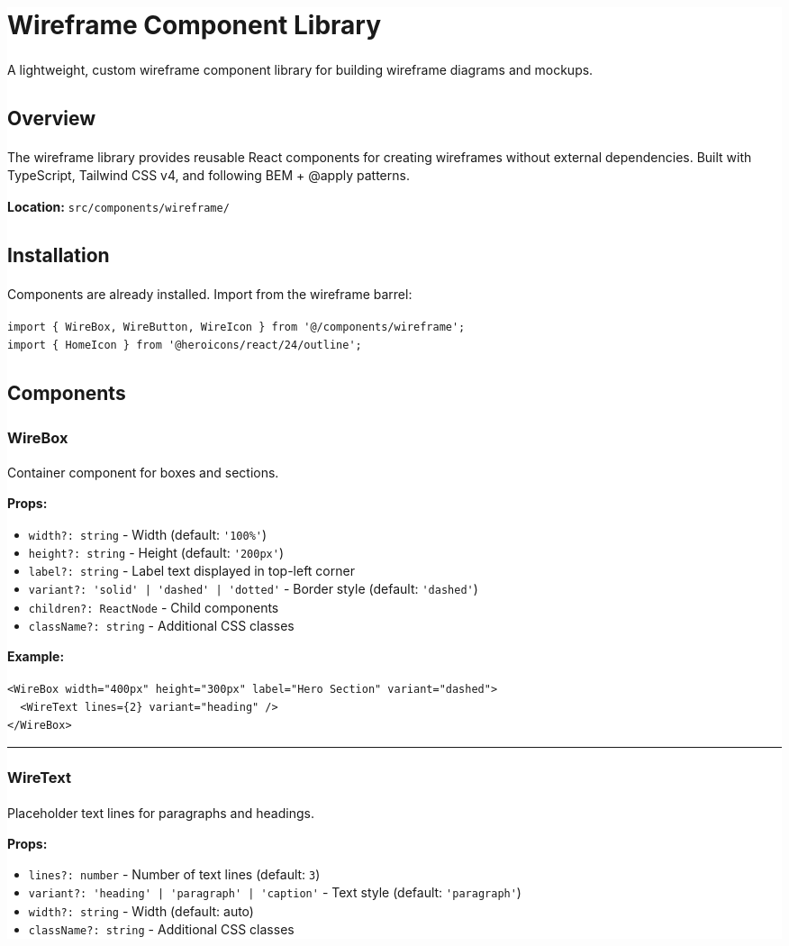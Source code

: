 # Wireframe Component Library

A lightweight, custom wireframe component library for building wireframe diagrams and mockups.

## Overview

The wireframe library provides reusable React components for creating wireframes without external dependencies. Built with TypeScript, Tailwind CSS v4, and following BEM + @apply patterns.

**Location:** `src/components/wireframe/`

## Installation

Components are already installed. Import from the wireframe barrel:

```tsx
import { WireBox, WireButton, WireIcon } from '@/components/wireframe';
import { HomeIcon } from '@heroicons/react/24/outline';
```

## Components

### WireBox

Container component for boxes and sections.

**Props:**
- `width?: string` - Width (default: `'100%'`)
- `height?: string` - Height (default: `'200px'`)
- `label?: string` - Label text displayed in top-left corner
- `variant?: 'solid' | 'dashed' | 'dotted'` - Border style (default: `'dashed'`)
- `children?: ReactNode` - Child components
- `className?: string` - Additional CSS classes

**Example:**
```tsx
<WireBox width="400px" height="300px" label="Hero Section" variant="dashed">
  <WireText lines={2} variant="heading" />
</WireBox>
```

---

### WireText

Placeholder text lines for paragraphs and headings.

**Props:**
- `lines?: number` - Number of text lines (default: `3`)
- `variant?: 'heading' | 'paragraph' | 'caption'` - Text style (default: `'paragraph'`)
- `width?: string` - Width (default: auto)
- `className?: string` - Additional CSS classes
